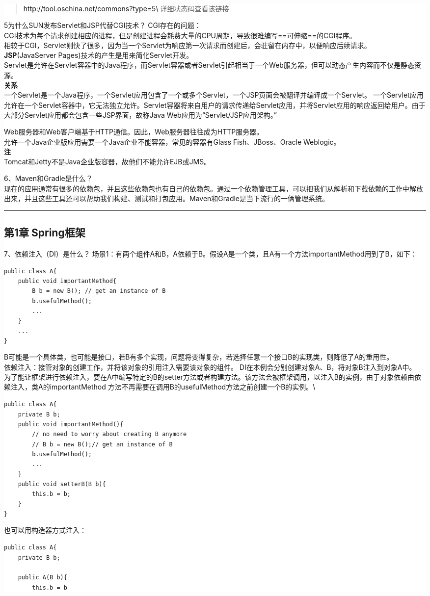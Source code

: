 > http://tool.oschina.net/commons?type=5\
详细状态码查看该链接


5为什么SUN发布Servlet和JSP代替CGI技术？
CGI存在的问题：\
CGI技术为每个请求创建相应的进程，但是创建进程会耗费大量的CPU周期，导致很难编写==可伸缩==的CGI程序。\
相较于CGI，Servlet则快了很多，因为当一个Servlet为响应第一次请求而创建后，会驻留在内存中，以便响应后续请求。\
**JSP**(JavaServer Pages)技术的产生是用来简化Servlet开发。\
Servlet是允许在Servlet容器中的Java程序，而Servlet容器或者Servlet引起相当于一个Web服务器，但可以动态产生内容而不仅是静态资源。\
**关系**\
一个Servlet是一个Java程序，一个Servlet应用包含了一个或多个Servlet，一个JSP页面会被翻译并编译成一个Servlet。
一个Servlet应用允许在一个Servlet容器中，它无法独立允许。Servlet容器将来自用户的请求传递给Servlet应用，并将Servlet应用的响应返回给用户。由于大部分Servlet应用都会包含一些JSP界面，故称Java Web应用为“Servlet/JSP应用架构。”

Web服务器和Web客户端基于HTTP通信。因此，Web服务器往往成为HTTP服务器。\
允许一个Java企业版应用需要一个Java企业不能容器，常见的容器有Glass Fish、JBoss、Oracle Weblogic。\
**注**\
Tomcat和Jetty不是Java企业版容器，故他们不能允许EJB或JMS。

6、Maven和Gradle是什么？\
现在的应用通常有很多的依赖包，并且这些依赖包也有自己的依赖包。通过一个依赖管理工具，可以把我们从解析和下载依赖的工作中解放出来，并且这些工具还可以帮助我们构建、测试和打包应用。Maven和Gradle是当下流行的一俩管理系统。

----
## 第1章 Spring框架
7、依赖注入（DI）是什么？
场景1：有两个组件A和B，A依赖于B。假设A是一个类，且A有一个方法importantMethod用到了B，如下：

```
public class A{
    public void importantMethod{
        B b = new B(); // get an instance of B
        b.usefulMethod();
        ...
    }
    ...
}
```
B可能是一个具体类，也可能是接口，若B有多个实现，问题将变得复杂，若选择任意一个接口B的实现类，则降低了A的重用性。\
依赖注入：接管对象的创建工作，并将该对象的引用注入需要该对象的组件。
DI在本例会分别创建对象A、B，将对象B注入到对象A中。\
为了能让框架进行依赖注入，要在A中编写特定的B的setter方法或者构建方法。该方法会被框架调用，以注入B的实例，由于对象依赖由依赖注入，类A的importantMethod 方法不再需要在调用B的usefulMethod方法之前创建一个B的实例。\

```
public class A{
    private B b;
    public void importantMethod(){
        // no need to worry about creating B anymore
        // B b = new B();// get an instance of B
        b.usefulMethod();
        ...
    }
    public void setterB(B b){
        this.b = b;
    }
}
```
也可以用构造器方式注入：
```
public class A{
    private B b;
    
    public A(B b){
        this.b = b
```